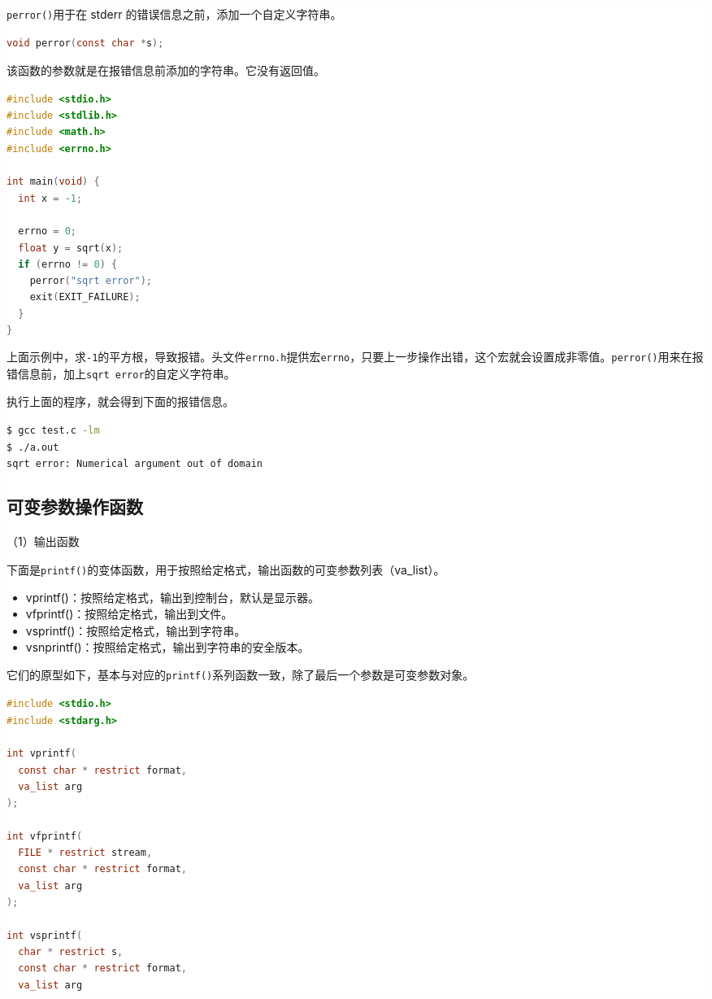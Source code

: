 `perror()`用于在 stderr 的错误信息之前，添加一个自定义字符串。

```c
void perror(const char *s);
```

该函数的参数就是在报错信息前添加的字符串。它没有返回值。

```c
#include <stdio.h>
#include <stdlib.h>
#include <math.h>
#include <errno.h>

int main(void) {
  int x = -1;

  errno = 0;
  float y = sqrt(x);
  if (errno != 0) {
    perror("sqrt error");
    exit(EXIT_FAILURE);
  }
}
```

上面示例中，求`-1`的平方根，导致报错。头文件`errno.h`提供宏`errno`，只要上一步操作出错，这个宏就会设置成非零值。`perror()`用来在报错信息前，加上`sqrt error`的自定义字符串。

执行上面的程序，就会得到下面的报错信息。

```bash
$ gcc test.c -lm
$ ./a.out
sqrt error: Numerical argument out of domain
```

## 可变参数操作函数

（1）输出函数

下面是`printf()`的变体函数，用于按照给定格式，输出函数的可变参数列表（va_list）。

- vprintf()：按照给定格式，输出到控制台，默认是显示器。
- vfprintf()：按照给定格式，输出到文件。
- vsprintf()：按照给定格式，输出到字符串。
- vsnprintf()：按照给定格式，输出到字符串的安全版本。

它们的原型如下，基本与对应的`printf()`系列函数一致，除了最后一个参数是可变参数对象。

```c
#include <stdio.h>
#include <stdarg.h>
    
int vprintf(
  const char * restrict format,
  va_list arg
);

int vfprintf(
  FILE * restrict stream,
  const char * restrict format,
  va_list arg
);
    
int vsprintf(
  char * restrict s,
  const char * restrict format,
  va_list arg
```